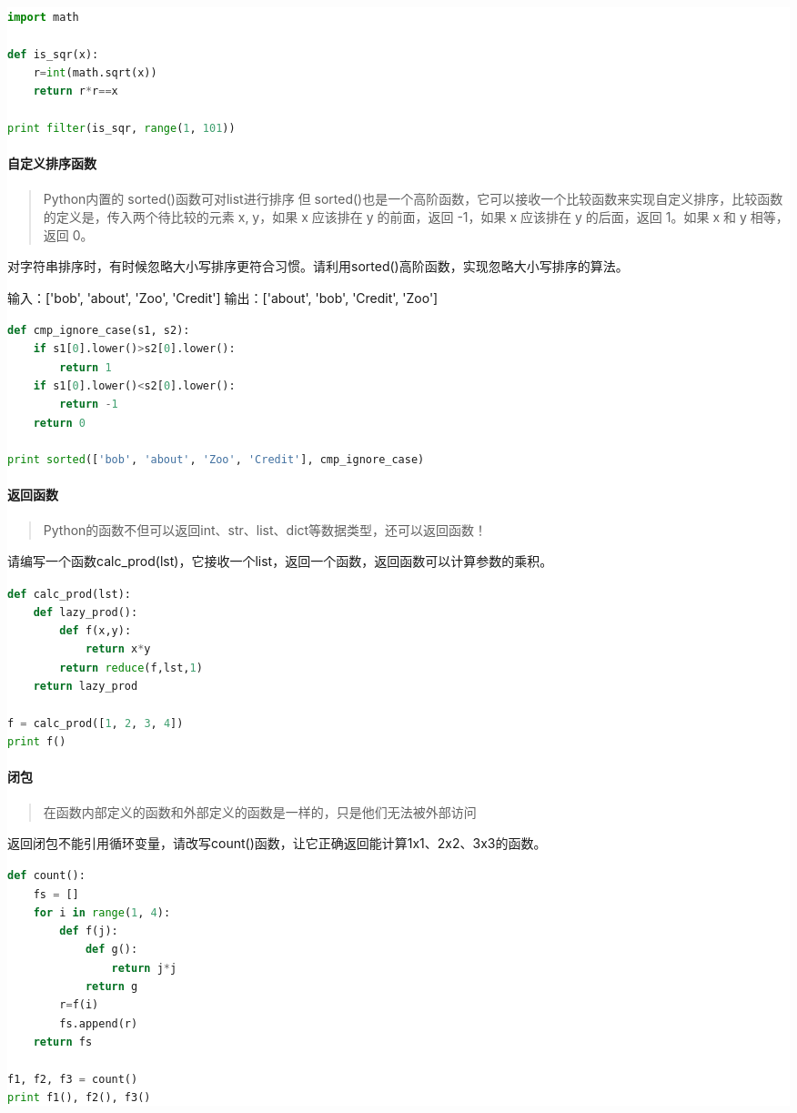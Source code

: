 ```python
import math

def is_sqr(x):
    r=int(math.sqrt(x))
    return r*r==x

print filter(is_sqr, range(1, 101))
```

#### 自定义排序函数
> Python内置的 sorted()函数可对list进行排序
但 sorted()也是一个高阶函数，它可以接收一个比较函数来实现自定义排序，比较函数的定义是，传入两个待比较的元素 x, y，如果 x 应该排在 y 的前面，返回 -1，如果 x 应该排在 y 的后面，返回 1。如果 x 和 y 相等，返回 0。

对字符串排序时，有时候忽略大小写排序更符合习惯。请利用sorted()高阶函数，实现忽略大小写排序的算法。

输入：['bob', 'about', 'Zoo', 'Credit']
输出：['about', 'bob', 'Credit', 'Zoo']

```python
def cmp_ignore_case(s1, s2):
    if s1[0].lower()>s2[0].lower():
        return 1
    if s1[0].lower()<s2[0].lower():
        return -1
    return 0

print sorted(['bob', 'about', 'Zoo', 'Credit'], cmp_ignore_case)
```

#### 返回函数
> Python的函数不但可以返回int、str、list、dict等数据类型，还可以返回函数！

请编写一个函数calc_prod(lst)，它接收一个list，返回一个函数，返回函数可以计算参数的乘积。

```python
def calc_prod(lst):
    def lazy_prod():
        def f(x,y):
            return x*y
        return reduce(f,lst,1)
    return lazy_prod

f = calc_prod([1, 2, 3, 4])
print f()
```

#### 闭包
> 在函数内部定义的函数和外部定义的函数是一样的，只是他们无法被外部访问

返回闭包不能引用循环变量，请改写count()函数，让它正确返回能计算1x1、2x2、3x3的函数。

```python
def count():
    fs = []
    for i in range(1, 4):
        def f(j):
            def g():
                return j*j
            return g
        r=f(i)
        fs.append(r)
    return fs

f1, f2, f3 = count()
print f1(), f2(), f3()
```
